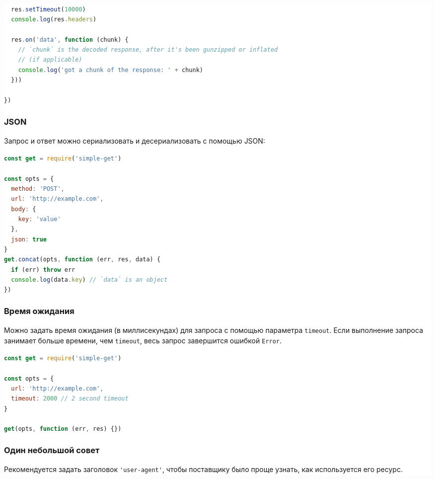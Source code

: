 ```js
  res.setTimeout(10000)
  console.log(res.headers)

  res.on('data', function (chunk) {
    // `chunk` is the decoded response, after it's been gunzipped or inflated
    // (if applicable)
    console.log('got a chunk of the response: ' + chunk)
  }))

})
```

### <a name="json"></a>JSON

Запрос и ответ можно сериализовать и десериализовать с помощью JSON:

```js
const get = require('simple-get')

const opts = {
  method: 'POST',
  url: 'http://example.com',
  body: {
    key: 'value'
  },
  json: true
}
get.concat(opts, function (err, res, data) {
  if (err) throw err
  console.log(data.key) // `data` is an object
})
```

### <a name="timeout"></a>Время ожидания

Можно задать время ожидания (в миллисекундах) для запроса с помощью параметра `timeout`.
Если выполнение запроса занимает больше времени, чем `timeout`, весь запрос завершится ошибкой `Error`.

```js
const get = require('simple-get')

const opts = {
  url: 'http://example.com',
  timeout: 2000 // 2 second timeout
}

get(opts, function (err, res) {})
```

### <a name="one-quick-tip"></a>Один небольшой совет

Рекомендуется задать заголовок `'user-agent'`, чтобы поставщику было проще узнать, как используется его ресурс.
